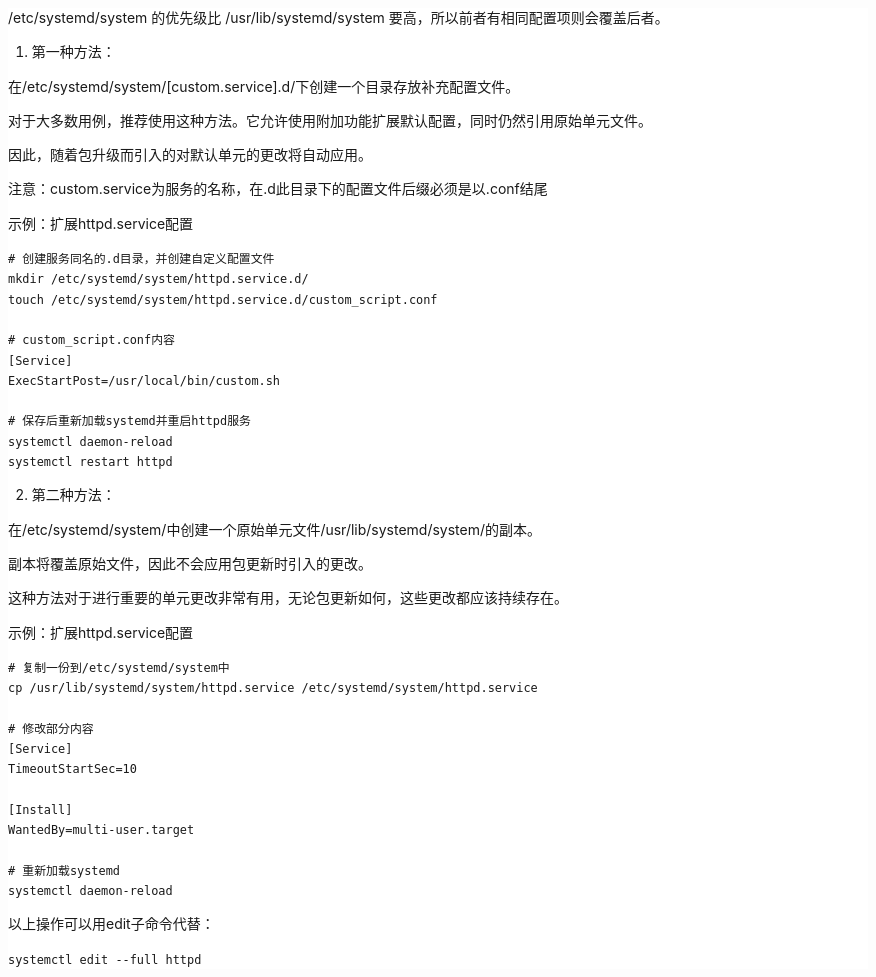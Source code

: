 /etc/systemd/system 的优先级比 /usr/lib/systemd/system 要高，所以前者有相同配置项则会覆盖后者。

1. 第一种方法：

在/etc/systemd/system/[custom.service].d/下创建一个目录存放补充配置文件。

对于大多数用例，推荐使用这种方法。它允许使用附加功能扩展默认配置，同时仍然引用原始单元文件。

因此，随着包升级而引入的对默认单元的更改将自动应用。

注意：custom.service为服务的名称，在.d此目录下的配置文件后缀必须是以.conf结尾

示例：扩展httpd.service配置

```shell
# 创建服务同名的.d目录，并创建自定义配置文件
mkdir /etc/systemd/system/httpd.service.d/
touch /etc/systemd/system/httpd.service.d/custom_script.conf

# custom_script.conf内容
[Service]
ExecStartPost=/usr/local/bin/custom.sh

# 保存后重新加载systemd并重启httpd服务
systemctl daemon-reload
systemctl restart httpd
```

2. 第二种方法：

在/etc/systemd/system/中创建一个原始单元文件/usr/lib/systemd/system/的副本。

副本将覆盖原始文件，因此不会应用包更新时引入的更改。

这种方法对于进行重要的单元更改非常有用，无论包更新如何，这些更改都应该持续存在。

示例：扩展httpd.service配置

```shell
# 复制一份到/etc/systemd/system中
cp /usr/lib/systemd/system/httpd.service /etc/systemd/system/httpd.service

# 修改部分内容
[Service]
TimeoutStartSec=10

[Install]
WantedBy=multi-user.target

# 重新加载systemd
systemctl daemon-reload
```

以上操作可以用edit子命令代替：

```shell
systemctl edit --full httpd
```
